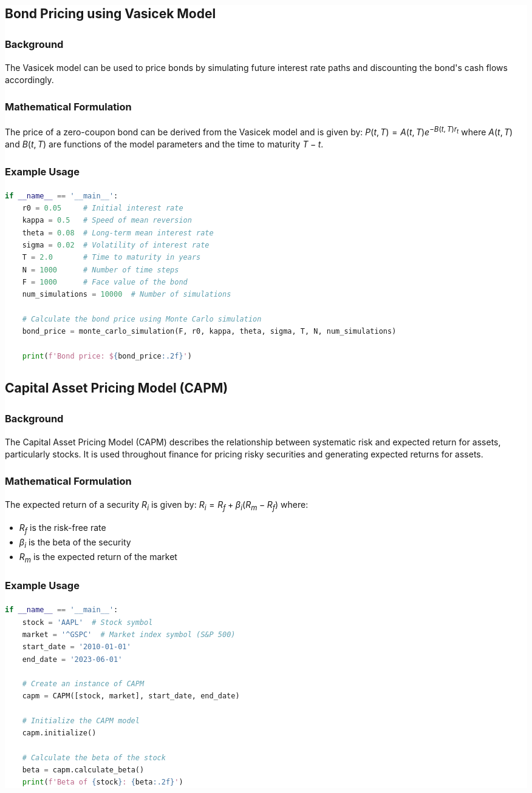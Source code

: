 ## Bond Pricing using Vasicek Model

### Background
The Vasicek model can be used to price bonds by simulating future interest rate paths and discounting the bond's cash flows accordingly.

### Mathematical Formulation
The price of a zero-coupon bond can be derived from the Vasicek model and is given by:
$P(t,T) = A(t,T) e^{-B(t,T)r_t}$
where $A(t,T)$ and $B(t,T)$ are functions of the model parameters and the time to maturity $T-t$.

### Example Usage
```python
if __name__ == '__main__':
    r0 = 0.05     # Initial interest rate
    kappa = 0.5   # Speed of mean reversion
    theta = 0.08  # Long-term mean interest rate
    sigma = 0.02  # Volatility of interest rate
    T = 2.0       # Time to maturity in years
    N = 1000      # Number of time steps
    F = 1000      # Face value of the bond
    num_simulations = 10000  # Number of simulations

    # Calculate the bond price using Monte Carlo simulation
    bond_price = monte_carlo_simulation(F, r0, kappa, theta, sigma, T, N, num_simulations)

    print(f'Bond price: ${bond_price:.2f}')
```

## Capital Asset Pricing Model (CAPM)

### Background
The Capital Asset Pricing Model (CAPM) describes the relationship between systematic risk and expected return for assets, particularly stocks. It is used throughout finance for pricing risky securities and generating expected returns for assets.

### Mathematical Formulation
The expected return of a security $R_i$ is given by:
$R_i = R_f + \beta_i (R_m - R_f)$
where:
- $R_f$ is the risk-free rate
- $\beta_i$ is the beta of the security
- $R_m$ is the expected return of the market

### Example Usage
```python
if __name__ == '__main__':
    stock = 'AAPL'  # Stock symbol
    market = '^GSPC'  # Market index symbol (S&P 500)
    start_date = '2010-01-01'
    end_date = '2023-06-01'

    # Create an instance of CAPM
    capm = CAPM([stock, market], start_date, end_date)

    # Initialize the CAPM model
    capm.initialize()

    # Calculate the beta of the stock
    beta = capm.calculate_beta()
    print(f'Beta of {stock}: {beta:.2f}')
```